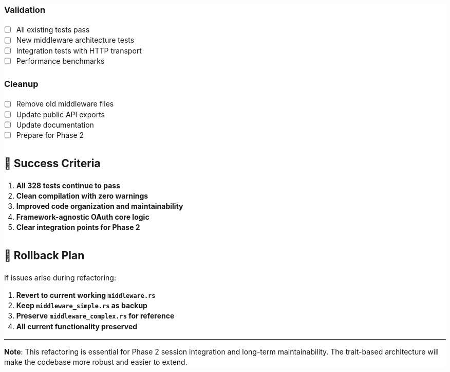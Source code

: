 ### **Validation**
- [ ] All existing tests pass
- [ ] New middleware architecture tests
- [ ] Integration tests with HTTP transport
- [ ] Performance benchmarks

### **Cleanup**
- [ ] Remove old middleware files
- [ ] Update public API exports
- [ ] Update documentation
- [ ] Prepare for Phase 2

## 🎯 **Success Criteria**

1. **All 328 tests continue to pass**
2. **Clean compilation with zero warnings**
3. **Improved code organization and maintainability**
4. **Framework-agnostic OAuth core logic**
5. **Clear integration points for Phase 2**

## 🔄 **Rollback Plan**

If issues arise during refactoring:
1. **Revert to current working `middleware.rs`**
2. **Keep `middleware_simple.rs` as backup**
3. **Preserve `middleware_complex.rs` for reference**
4. **All current functionality preserved**

---

**Note**: This refactoring is essential for Phase 2 session integration and long-term maintainability. The trait-based architecture will make the codebase more robust and easier to extend.
